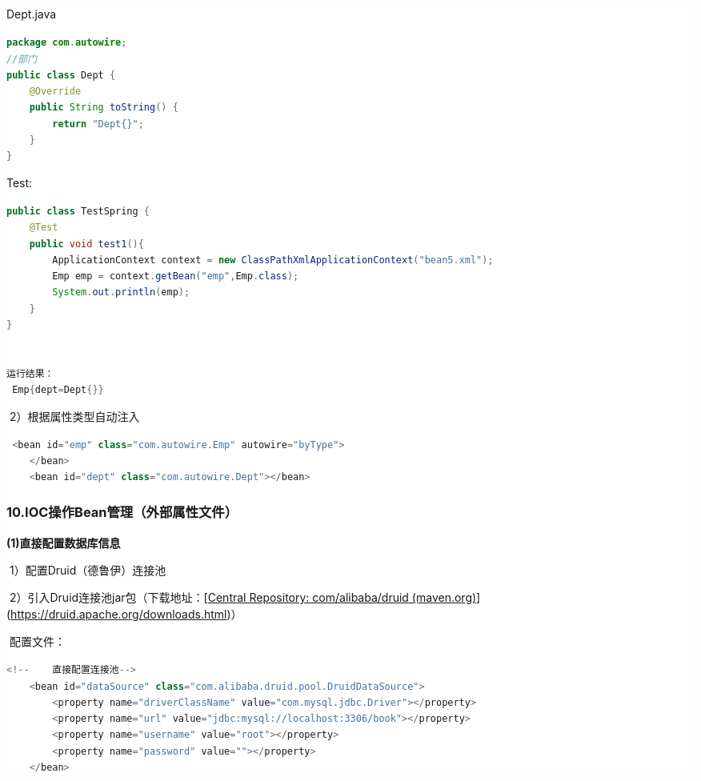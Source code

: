 Dept.java

```java
package com.autowire;
//部门
public class Dept {
    @Override
    public String toString() {
        return "Dept{}";
    }
}

```

Test:

```java
public class TestSpring {
    @Test
    public void test1(){
        ApplicationContext context = new ClassPathXmlApplicationContext("bean5.xml");
        Emp emp = context.getBean("emp",Emp.class);
        System.out.println(emp);
    }
}


运行结果：
 Emp{dept=Dept{}}
```

​	2）根据属性类型自动注入

```java
 <bean id="emp" class="com.autowire.Emp" autowire="byType">
    </bean>
    <bean id="dept" class="com.autowire.Dept"></bean>

```



### 10.IOC操作Bean管理（外部属性文件）

**(1)直接配置数据库信息**

​	1）配置Druid（德鲁伊）连接池

​	2）引入Druid连接池jar包（下载地址：[[Central Repository: com/alibaba/druid (maven.org)](https://repo1.maven.org/maven2/com/alibaba/druid/)](https://druid.apache.org/downloads.html)）

​	配置文件：

```java
<!--    直接配置连接池-->
    <bean id="dataSource" class="com.alibaba.druid.pool.DruidDataSource">
        <property name="driverClassName" value="com.mysql.jdbc.Driver"></property>
        <property name="url" value="jdbc:mysql://localhost:3306/book"></property>
        <property name="username" value="root"></property>
        <property name="password" value=""></property>
    </bean>
```
